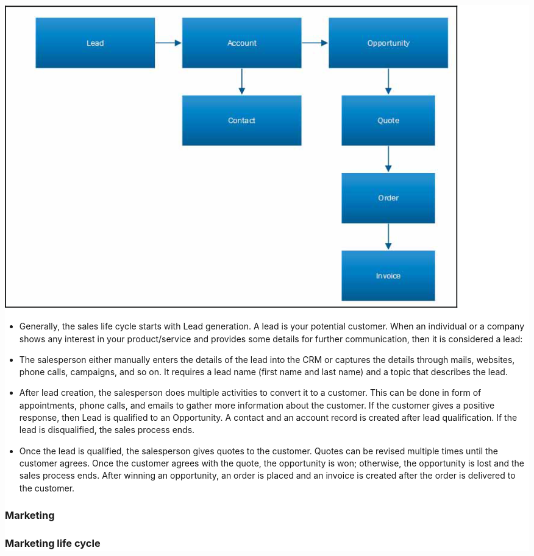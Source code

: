 ![55.png](../55.PNG)

- Generally, the sales life cycle starts with Lead generation. A lead is your potential customer.
When an individual or a company shows any interest in your product/service and provides
some details for further communication, then it is considered a lead:

- The salesperson either manually enters the details of the lead into the CRM or captures the details through mails, websites, phone calls, campaigns, and so on. It requires a lead name (first name and last name) and a topic that describes the lead.

- After lead creation, the salesperson does multiple activities to convert it to a customer. This
can be done in form of appointments, phone calls, and emails to gather more information
about the customer. If the customer gives a positive response, then Lead is qualified to an
Opportunity. A contact and an account record is created after lead qualification. If the lead
is disqualified, the sales process ends.
- Once the lead is qualified, the salesperson gives quotes to the customer. Quotes can be
revised multiple times until the customer agrees. Once the customer agrees with the quote,
the opportunity is won; otherwise, the opportunity is lost and the sales process ends.
After winning an opportunity, an order is placed and an invoice is created after the order is
delivered to the customer. 


### Marketing

### Marketing life cycle
